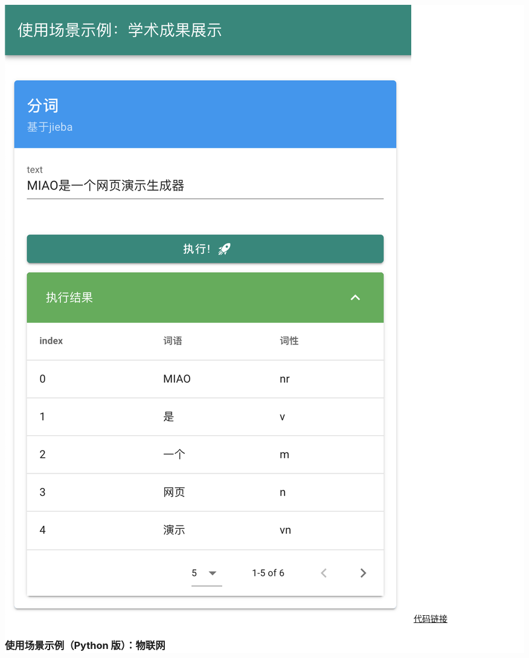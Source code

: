 ![](docs/42727D94-5BA0-4FE5-B723-D5A284B19FD6.png)
[代码链接](https://github.com/TheColdVoid/MIAO-example/blob/master/python/example_respi.py)
### 使用场景示例（Python 版）：物联网